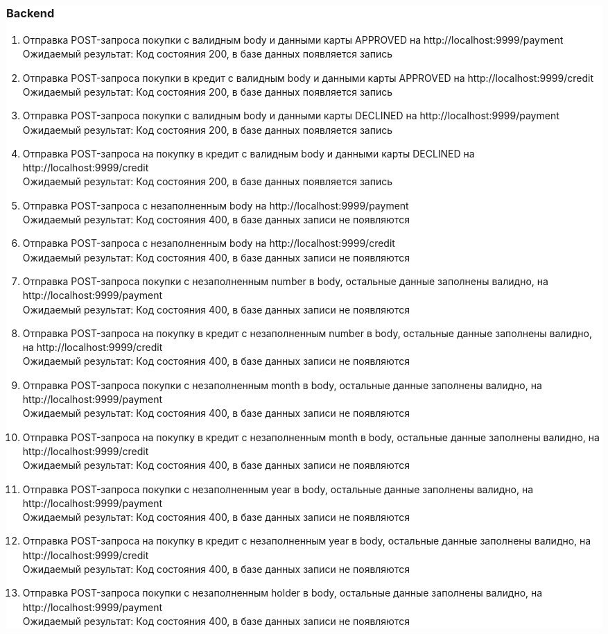 ### Backend

1. Отправка POST-запроса покупки с валидным body и данными карты APPROVED на http://localhost:9999/payment  
   Ожидаемый результат: Код состояния 200, в базе данных появляется запись


2. Отправка POST-запроса покупки в кредит с валидным body и данными карты APPROVED на  http://localhost:9999/credit  
   Ожидаемый результат: Код состояния 200, в базе данных появляется запись


3. Отправка POST-запроса покупки с валидным body и данными карты DECLINED на  http://localhost:9999/payment  
   Ожидаемый результат: Код состояния 200, в базе данных появляется запись


4. Отправка POST-запроса на покупку в кредит с валидным body и данными карты DECLINED на  http://localhost:9999/credit  
   Ожидаемый результат: Код состояния 200, в базе данных появляется запись


5. Отправка POST-запроса с незаполненным body на  http://localhost:9999/payment  
   Ожидаемый результат: Код состояния 400, в базе данных записи не появляются


6. Отправка POST-запроса с незаполненным body  на  http://localhost:9999/credit  
   Ожидаемый результат: Код состояния 400, в базе данных записи не появляются


7. Отправка POST-запроса покупки с незаполненным number в body, остальные данные заполнены валидно, на  http://localhost:9999/payment  
   Ожидаемый результат: Код состояния 400, в базе данных записи не появляются


8. Отправка POST-запроса на покупку в кредит с незаполненным number в body, остальные данные заполнены валидно, на  http://localhost:9999/credit  
   Ожидаемый результат: Код состояния 400, в базе данных записи не появляются


9. Отправка POST-запроса покупки с незаполненным month в body, остальные данные заполнены валидно, на  http://localhost:9999/payment  
   Ожидаемый результат: Код состояния 400, в базе данных записи не появляются


10. Отправка POST-запроса на покупку в кредит с  незаполненным month в body, остальные данные заполнены валидно, на  http://localhost:9999/credit  
   Ожидаемый результат: Код состояния 400, в базе данных записи не появляются


11. Отправка POST-запроса покупки с незаполненным year в body, остальные данные заполнены валидно, на  http://localhost:9999/payment  
   Ожидаемый результат: Код состояния 400, в базе данных записи не появляются


12. Отправка POST-запроса на покупку в кредит с незаполненным year в body, остальные данные заполнены валидно, на  http://localhost:9999/credit  
   Ожидаемый результат: Код состояния 400, в базе данных записи не появляются


13. Отправка POST-запроса покупки с незаполненным holder в body, остальные данные заполнены валидно, на  http://localhost:9999/payment  
   Ожидаемый результат: Код состояния 400, в базе данных записи не появляются
